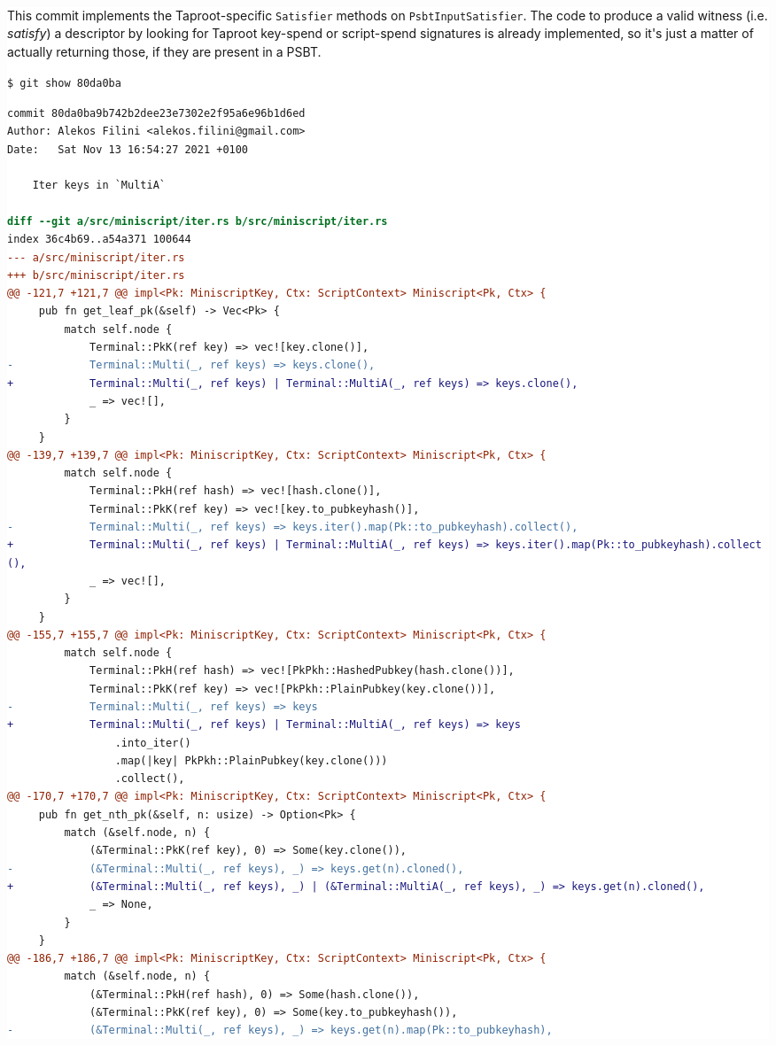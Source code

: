 This commit implements the Taproot-specific `Satisfier` methods on `PsbtInputSatisfier`. The code to produce a valid witness (i.e. *satisfy*) a descriptor by looking for Taproot key-spend or script-spend signatures
is already implemented, so it's just a matter of actually returning those, if they are present in a PSBT.

```
$ git show 80da0ba
```

```diff
commit 80da0ba9b742b2dee23e7302e2f95a6e96b1d6ed
Author: Alekos Filini <alekos.filini@gmail.com>
Date:   Sat Nov 13 16:54:27 2021 +0100

    Iter keys in `MultiA`

diff --git a/src/miniscript/iter.rs b/src/miniscript/iter.rs
index 36c4b69..a54a371 100644
--- a/src/miniscript/iter.rs
+++ b/src/miniscript/iter.rs
@@ -121,7 +121,7 @@ impl<Pk: MiniscriptKey, Ctx: ScriptContext> Miniscript<Pk, Ctx> {
     pub fn get_leaf_pk(&self) -> Vec<Pk> {
         match self.node {
             Terminal::PkK(ref key) => vec![key.clone()],
-            Terminal::Multi(_, ref keys) => keys.clone(),
+            Terminal::Multi(_, ref keys) | Terminal::MultiA(_, ref keys) => keys.clone(),
             _ => vec![],
         }
     }
@@ -139,7 +139,7 @@ impl<Pk: MiniscriptKey, Ctx: ScriptContext> Miniscript<Pk, Ctx> {
         match self.node {
             Terminal::PkH(ref hash) => vec![hash.clone()],
             Terminal::PkK(ref key) => vec![key.to_pubkeyhash()],
-            Terminal::Multi(_, ref keys) => keys.iter().map(Pk::to_pubkeyhash).collect(),
+            Terminal::Multi(_, ref keys) | Terminal::MultiA(_, ref keys) => keys.iter().map(Pk::to_pubkeyhash).collect(),
             _ => vec![],
         }
     }
@@ -155,7 +155,7 @@ impl<Pk: MiniscriptKey, Ctx: ScriptContext> Miniscript<Pk, Ctx> {
         match self.node {
             Terminal::PkH(ref hash) => vec![PkPkh::HashedPubkey(hash.clone())],
             Terminal::PkK(ref key) => vec![PkPkh::PlainPubkey(key.clone())],
-            Terminal::Multi(_, ref keys) => keys
+            Terminal::Multi(_, ref keys) | Terminal::MultiA(_, ref keys) => keys
                 .into_iter()
                 .map(|key| PkPkh::PlainPubkey(key.clone()))
                 .collect(),
@@ -170,7 +170,7 @@ impl<Pk: MiniscriptKey, Ctx: ScriptContext> Miniscript<Pk, Ctx> {
     pub fn get_nth_pk(&self, n: usize) -> Option<Pk> {
         match (&self.node, n) {
             (&Terminal::PkK(ref key), 0) => Some(key.clone()),
-            (&Terminal::Multi(_, ref keys), _) => keys.get(n).cloned(),
+            (&Terminal::Multi(_, ref keys), _) | (&Terminal::MultiA(_, ref keys), _) => keys.get(n).cloned(),
             _ => None,
         }
     }
@@ -186,7 +186,7 @@ impl<Pk: MiniscriptKey, Ctx: ScriptContext> Miniscript<Pk, Ctx> {
         match (&self.node, n) {
             (&Terminal::PkH(ref hash), 0) => Some(hash.clone()),
             (&Terminal::PkK(ref key), 0) => Some(key.to_pubkeyhash()),
-            (&Terminal::Multi(_, ref keys), _) => keys.get(n).map(Pk::to_pubkeyhash),
```

[Part 2]: /blog/2021/12/first-bdk-taproot-tx-look-at-the-code-part-2
[first-mainnet-tx]: https://twitter.com/afilini/status/1459763243556163584
[first-ever-use-checksigadd]: https://twitter.com/afilini/status/1459774394054725634
[Satoshi Spritz]: https://www.satoshispritz.com/
[first-key-spend]: https://mempool.space/signet/tx/ba0ebb350717701ca4ea109aadfbaf3058f6cd73e5ece3927ddee653de06cf5a
[first-script-spend]: https://mempool.space/signet/tx/41d7d49f9f4edffa9ca88ad6fb887fbf1ae68f9f31def267fdb3a5949f766bf5
[vanity-addr]: https://mempool.space/address/1Taproote7gvQGKz5g982ecSbPvqJhMUf
[no-taproot-transactions-blocks]: https://lists.linuxfoundation.org/pipermail/bitcoin-dev/2021-November/019598.html
[my-taproot-transaction]: https://mempool.space/tx/2eb8dbaa346d4be4e82fe444c2f0be00654d8cfd8c4a9a61b11aeaab8c00b272
[few-other-transactions]: https://twitter.com/achow101/status/1459760452775387136?s=20
[taproot-single-sig]: https://mempool.space/tx/37777defed8717c581b4c0509329550e344bdc14ac38f71fc050096887e535c8
[taproot-bitgo-multisig]: https://mempool.space/tx/905ecdf95a84804b192f4dc221cfed4d77959b81ed66013a7e41a6e61e7ed530
[`BIP174`]: https://github.com/bitcoin/bips/blob/master/bip-0174.mediawiki
[`BIP340`]: https://github.com/bitcoin/bips/blob/master/bip-0340.mediawiki
[`BIP341`]: https://github.com/bitcoin/bips/blob/master/bip-0341.mediawiki
[`BIP371`]: https://github.com/bitcoin/bips/blob/master/bip-0371.mediawiki
[`OP_CHECKSIGADD`]: https://github.com/bitcoin/bips/blob/master/bip-0342.mediawiki#script-execution
[sanket1729]: https://twitter.com/sanket1729
[taproot-builder-iter]: https://github.com/afilini/rust-miniscript/blob/taproot/src/descriptor/tr.rs#L183-L189
[order-that-is-not-dfs]: https://github.com/afilini/rust-bitcoin/blob/taproot-testing/src/util/taproot.rs#L403-L405
[rust-miniscript]: https://github.com/rust-bitcoin/rust-miniscript
[rust-bitcoin]: https://github.com/rust-bitcoin/rust-bitcoin
[rust-bitcoin-taproot-testing]: https://github.com/afilini/rust-bitcoin/tree/taproot-testing
[rust-miniscript-taproot]: https://github.com/afilini/rust-miniscript/tree/taproot
[fix-control-block-bug-pr]: https://github.com/rust-bitcoin/rust-bitcoin/pull/703